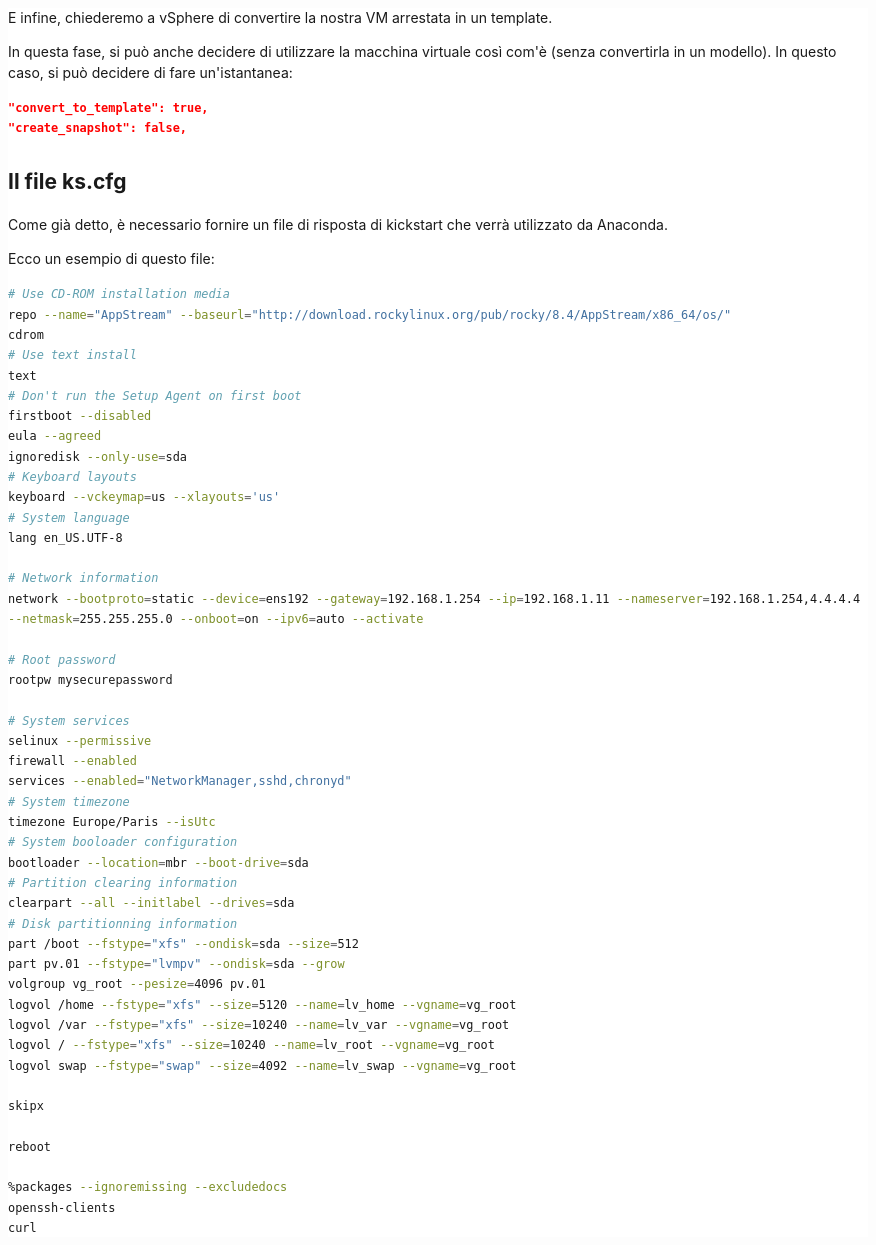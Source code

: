 E infine, chiederemo a vSphere di convertire la nostra VM arrestata in un template.

In questa fase, si può anche decidere di utilizzare la macchina virtuale così com'è (senza convertirla in un modello). In questo caso, si può decidere di fare un'istantanea:

```json
"convert_to_template": true,
"create_snapshot": false,
```

## Il file ks.cfg

Come già detto, è necessario fornire un file di risposta di kickstart che verrà utilizzato da Anaconda.

Ecco un esempio di questo file:

```bash
# Use CD-ROM installation media
repo --name="AppStream" --baseurl="http://download.rockylinux.org/pub/rocky/8.4/AppStream/x86_64/os/"
cdrom
# Use text install
text
# Don't run the Setup Agent on first boot
firstboot --disabled
eula --agreed
ignoredisk --only-use=sda
# Keyboard layouts
keyboard --vckeymap=us --xlayouts='us'
# System language
lang en_US.UTF-8

# Network information
network --bootproto=static --device=ens192 --gateway=192.168.1.254 --ip=192.168.1.11 --nameserver=192.168.1.254,4.4.4.4 --netmask=255.255.255.0 --onboot=on --ipv6=auto --activate

# Root password
rootpw mysecurepassword

# System services
selinux --permissive
firewall --enabled
services --enabled="NetworkManager,sshd,chronyd"
# System timezone
timezone Europe/Paris --isUtc
# System booloader configuration
bootloader --location=mbr --boot-drive=sda
# Partition clearing information
clearpart --all --initlabel --drives=sda
# Disk partitionning information
part /boot --fstype="xfs" --ondisk=sda --size=512
part pv.01 --fstype="lvmpv" --ondisk=sda --grow
volgroup vg_root --pesize=4096 pv.01
logvol /home --fstype="xfs" --size=5120 --name=lv_home --vgname=vg_root
logvol /var --fstype="xfs" --size=10240 --name=lv_var --vgname=vg_root
logvol / --fstype="xfs" --size=10240 --name=lv_root --vgname=vg_root
logvol swap --fstype="swap" --size=4092 --name=lv_swap --vgname=vg_root

skipx

reboot

%packages --ignoremissing --excludedocs
openssh-clients
curl
```